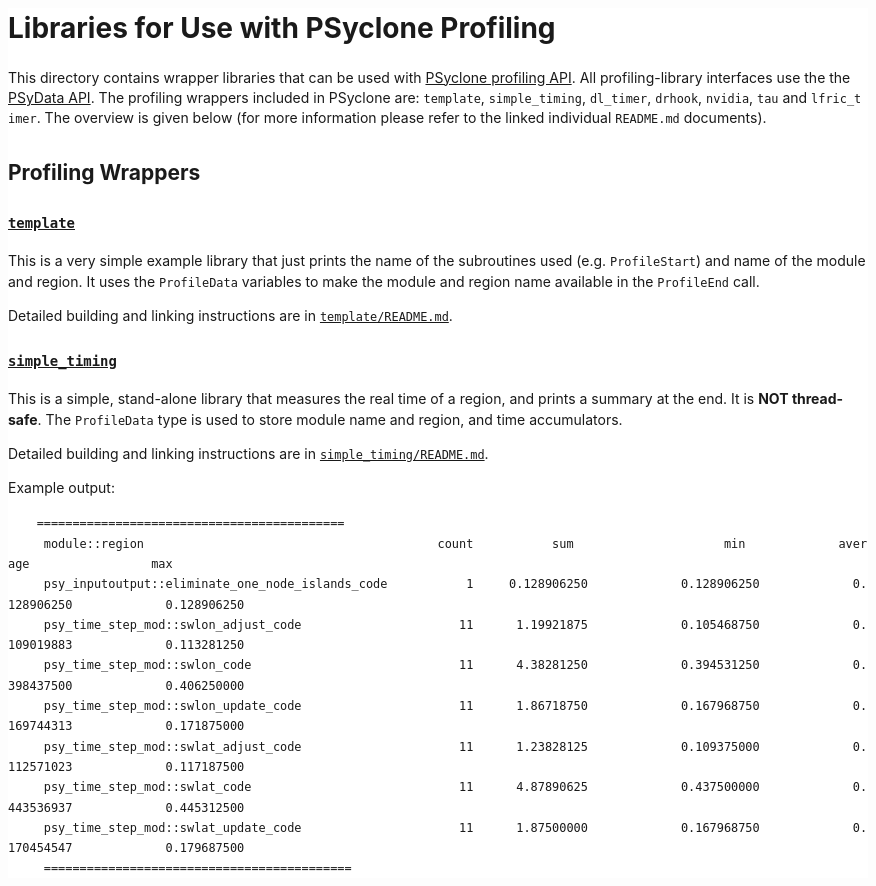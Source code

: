 # Libraries for Use with PSyclone Profiling

This directory contains wrapper libraries that can be used with [PSyclone
profiling API](
https://psyclone.readthedocs.io/en/stable/profiling.html#profiling). All
profiling-library interfaces use the the [PSyData API](
https://psyclone.readthedocs.io/en/stable/psy_data.html). The profiling
wrappers included in PSyclone are: ``template``,
``simple_timing``, ``dl_timer``, ``drhook``, ``nvidia``, ``tau`` and
``lfric_timer``. The overview is given below (for more information please
refer to the linked individual ``README.md`` documents).

## Profiling Wrappers

### [``template``](./template)

This is a very simple example library that just prints the name of the
subroutines used (e.g. ``ProfileStart``) and name of the module and region.
It uses the ``ProfileData`` variables to make the module and region name
available in the ``ProfileEnd`` call.

Detailed building and linking instructions are in
[``template/README.md``](./template/README.md).

### [``simple_timing``](./simple_timing)

This is a simple, stand-alone library that measures the real time of
a region, and prints a summary at the end. It is **NOT thread-safe**.
The ``ProfileData`` type is used to store module name and region,
and time accumulators.

Detailed building and linking instructions are in
[``simple_timing/README.md``](./simple_timing/README.md).

Example output:

```
    ===========================================
     module::region                                         count           sum                     min             average                 max
     psy_inputoutput::eliminate_one_node_islands_code           1     0.128906250             0.128906250             0.128906250             0.128906250    
     psy_time_step_mod::swlon_adjust_code                      11      1.19921875             0.105468750             0.109019883             0.113281250    
     psy_time_step_mod::swlon_code                             11      4.38281250             0.394531250             0.398437500             0.406250000    
     psy_time_step_mod::swlon_update_code                      11      1.86718750             0.167968750             0.169744313             0.171875000    
     psy_time_step_mod::swlat_adjust_code                      11      1.23828125             0.109375000             0.112571023             0.117187500    
     psy_time_step_mod::swlat_code                             11      4.87890625             0.437500000             0.443536937             0.445312500    
     psy_time_step_mod::swlat_update_code                      11      1.87500000             0.167968750             0.170454547             0.179687500    
     ===========================================
```
